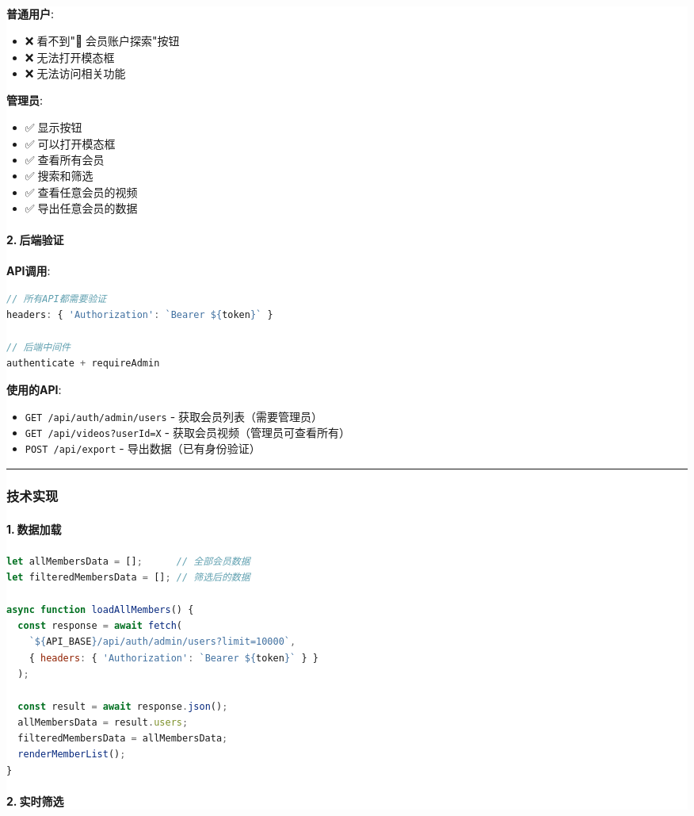 **普通用户**:
- ❌ 看不到"👥 会员账户探索"按钮
- ❌ 无法打开模态框
- ❌ 无法访问相关功能

**管理员**:
- ✅ 显示按钮
- ✅ 可以打开模态框
- ✅ 查看所有会员
- ✅ 搜索和筛选
- ✅ 查看任意会员的视频
- ✅ 导出任意会员的数据

#### 2. 后端验证

**API调用**:
```javascript
// 所有API都需要验证
headers: { 'Authorization': `Bearer ${token}` }

// 后端中间件
authenticate + requireAdmin
```

**使用的API**:
- `GET /api/auth/admin/users` - 获取会员列表（需要管理员）
- `GET /api/videos?userId=X` - 获取会员视频（管理员可查看所有）
- `POST /api/export` - 导出数据（已有身份验证）

---

### 技术实现

#### 1. 数据加载

```javascript
let allMembersData = [];      // 全部会员数据
let filteredMembersData = []; // 筛选后的数据

async function loadAllMembers() {
  const response = await fetch(
    `${API_BASE}/api/auth/admin/users?limit=10000`,
    { headers: { 'Authorization': `Bearer ${token}` } }
  );
  
  const result = await response.json();
  allMembersData = result.users;
  filteredMembersData = allMembersData;
  renderMemberList();
}
```

#### 2. 实时筛选
